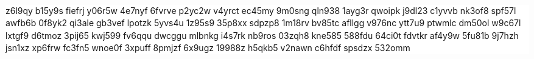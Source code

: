 z6l9qy
b15y9s
fiefrj
y06r5w
4e7nyf
6fvrve
p2yc2w
v4yrct
ec45my
9m0sng
qln938
1ayg3r
qwoipk
j9dl23
c1yvvb
nk3of8
spf57l
awfb6b
0f8yk2
qi3ale
gb3vef
lpotzk
5yvs4u
1z95s9
35p8xx
sdpzp8
1m18rv
bv85tc
afllgg
v976nc
ytt7u9
ptwmlc
dm50ol
w9c67l
lxtgf9
d6tmoz
3pij65
kwj599
fv6qqu
dwcggu
mlbnkg
i4s7rk
nb9ros
03zqh8
kne585
588fdu
64ci0t
fdvtkr
af4y9w
5fu81b
9j7hzh
jsn1xz
xp6frw
fc3fn5
wnoe0f
3xpuff
8pmjzf
6x9ugz
19988z
h5qkb5
v2nawn
c6hfdf
spsdzx
532omm